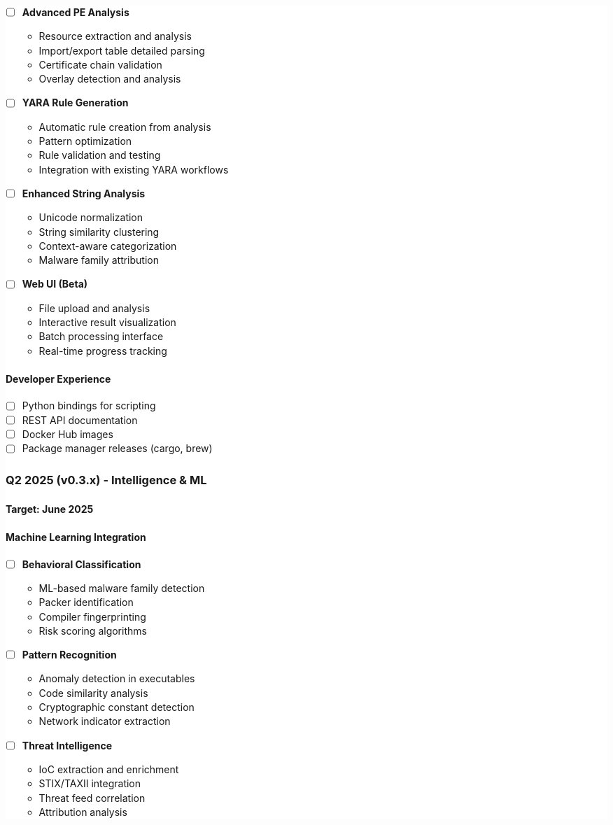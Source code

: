 - [ ] **Advanced PE Analysis**
  - Resource extraction and analysis
  - Import/export table detailed parsing
  - Certificate chain validation
  - Overlay detection and analysis

- [ ] **YARA Rule Generation**
  - Automatic rule creation from analysis
  - Pattern optimization
  - Rule validation and testing
  - Integration with existing YARA workflows

- [ ] **Enhanced String Analysis**
  - Unicode normalization
  - String similarity clustering
  - Context-aware categorization
  - Malware family attribution

- [ ] **Web UI (Beta)**
  - File upload and analysis
  - Interactive result visualization
  - Batch processing interface
  - Real-time progress tracking

#### Developer Experience

- [ ] Python bindings for scripting
- [ ] REST API documentation
- [ ] Docker Hub images
- [ ] Package manager releases (cargo, brew)

### Q2 2025 (v0.3.x) - Intelligence & ML

#### Target: June 2025

#### Machine Learning Integration

- [ ] **Behavioral Classification**
  - ML-based malware family detection
  - Packer identification
  - Compiler fingerprinting
  - Risk scoring algorithms

- [ ] **Pattern Recognition**
  - Anomaly detection in executables
  - Code similarity analysis
  - Cryptographic constant detection
  - Network indicator extraction

- [ ] **Threat Intelligence**
  - IoC extraction and enrichment
  - STIX/TAXII integration
  - Threat feed correlation
  - Attribution analysis
